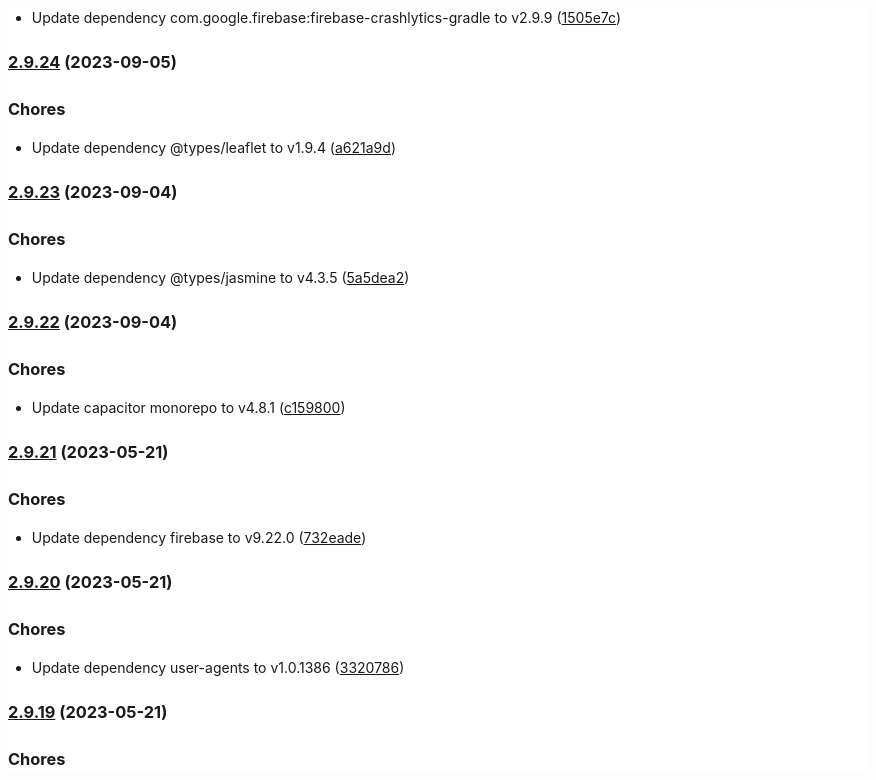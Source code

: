 * Update dependency com.google.firebase:firebase-crashlytics-gradle to v2.9.9 ([1505e7c](https://github.com/Fllorent0D/BePing2/commit/1505e7ccb5a7417dae85123fcbe6125d484d567c))

### [2.9.24](https://github.com/Fllorent0D/BePing2/compare/v2.9.23...v2.9.24) (2023-09-05)


### Chores

* Update dependency @types/leaflet to v1.9.4 ([a621a9d](https://github.com/Fllorent0D/BePing2/commit/a621a9d91a5eac40bd38c7d4e570b0b37b7bbc12))

### [2.9.23](https://github.com/Fllorent0D/BePing2/compare/v2.9.22...v2.9.23) (2023-09-04)


### Chores

* Update dependency @types/jasmine to v4.3.5 ([5a5dea2](https://github.com/Fllorent0D/BePing2/commit/5a5dea280a3edf76ad8897674cf47655c8638fba))

### [2.9.22](https://github.com/Fllorent0D/BePing2/compare/v2.9.21...v2.9.22) (2023-09-04)


### Chores

* Update capacitor monorepo to v4.8.1 ([c159800](https://github.com/Fllorent0D/BePing2/commit/c159800765d4f0303a021467495260ef47c9a2e5))

### [2.9.21](https://github.com/Fllorent0D/BePing2/compare/v2.9.20...v2.9.21) (2023-05-21)


### Chores

* Update dependency firebase to v9.22.0 ([732eade](https://github.com/Fllorent0D/BePing2/commit/732eade25d7ae4b53a28b5c249b65664a06d2c97))

### [2.9.20](https://github.com/Fllorent0D/BePing2/compare/v2.9.19...v2.9.20) (2023-05-21)


### Chores

* Update dependency user-agents to v1.0.1386 ([3320786](https://github.com/Fllorent0D/BePing2/commit/3320786e841c7c11210ff2757a4917cc15ae533e))

### [2.9.19](https://github.com/Fllorent0D/BePing2/compare/v2.9.18...v2.9.19) (2023-05-21)


### Chores

